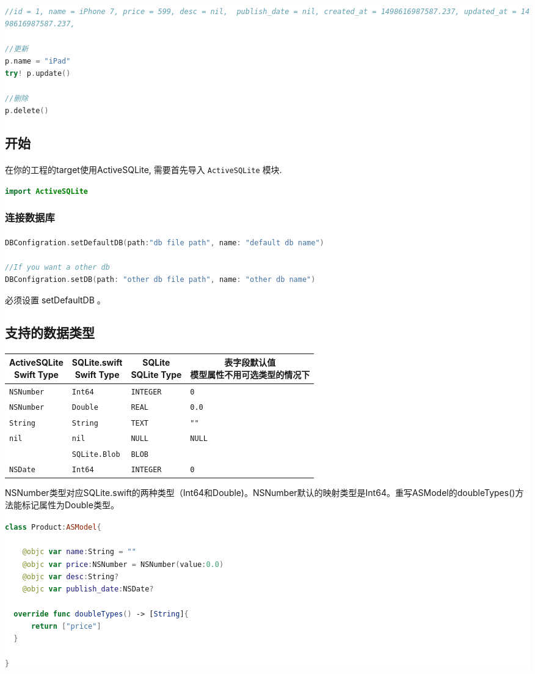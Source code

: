 ```swift
//id = 1, name = iPhone 7, price = 599, desc = nil,  publish_date = nil, created_at = 1498616987587.237, updated_at = 1498616987587.237, 

//更新
p.name = "iPad"
try! p.update()

//删除
p.delete()

```

## 开始

在你的工程的target使用ActiveSQLite, 需要首先导入 `ActiveSQLite` 模块.

``` swift
import ActiveSQLite
```


### 连接数据库

``` swift
DBConfigration.setDefaultDB(path:"db file path", name: "default db name")

//If you want a other db
DBConfigration.setDB(path: "other db file path", name: "other db name")

```
必须设置 setDefaultDB 。

## 支持的数据类型

| ActiveSQLite<br />Swift Type    | SQLite.swift<br />Swift Type    | SQLite<br /> SQLite Type      | 表字段默认值<br /> 模型属性不用可选类型的情况下 |
| --------------- | --------------- | ----------- | ---------- |
| `NSNumber `     | `Int64`         | `INTEGER`   | `0`|
| `NSNumber `     | `Double`        | `REAL`      |`0.0`|
| `String`        | `String`        | `TEXT`      |`""`|
| `nil`           | `nil`           | `NULL`      |`NULL`|
|                 | `SQLite.Blob`   | `BLOB`      ||
| `NSDate`        | `Int64`         | `INTEGER`   |`0`|



NSNumber类型对应SQLite.swift的两种类型（Int64和Double)。NSNumber默认的映射类型是Int64。重写ASModel的doubleTypes()方法能标记属性为Double类型。

``` swift
class Product:ASModel{

    @objc var name:String = ""
    @objc var price:NSNumber = NSNumber(value:0.0)
    @objc var desc:String?
    @objc var publish_date:NSDate?

  override func doubleTypes() -> [String]{
      return ["price"]
  }
  
}

```
